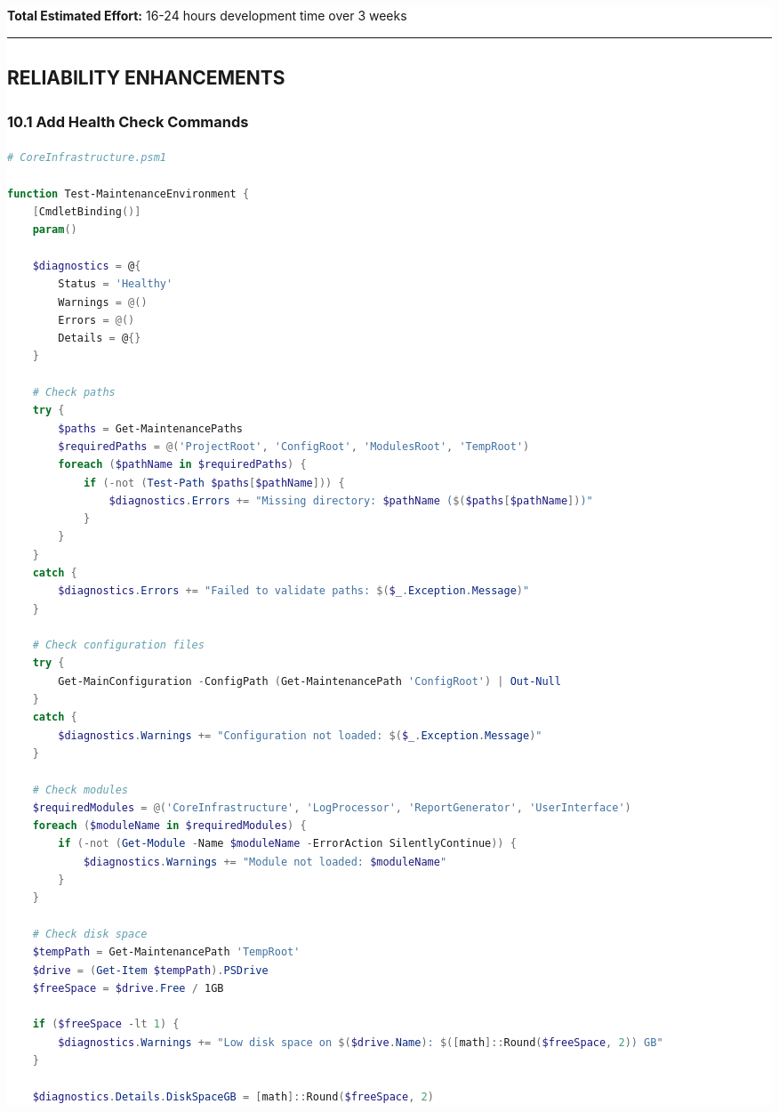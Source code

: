 **Total Estimated Effort:** 16-24 hours development time over 3 weeks

---

## RELIABILITY ENHANCEMENTS

### 10.1 Add Health Check Commands

```powershell
# CoreInfrastructure.psm1

function Test-MaintenanceEnvironment {
    [CmdletBinding()]
    param()
    
    $diagnostics = @{
        Status = 'Healthy'
        Warnings = @()
        Errors = @()
        Details = @{}
    }
    
    # Check paths
    try {
        $paths = Get-MaintenancePaths
        $requiredPaths = @('ProjectRoot', 'ConfigRoot', 'ModulesRoot', 'TempRoot')
        foreach ($pathName in $requiredPaths) {
            if (-not (Test-Path $paths[$pathName])) {
                $diagnostics.Errors += "Missing directory: $pathName ($($paths[$pathName]))"
            }
        }
    }
    catch {
        $diagnostics.Errors += "Failed to validate paths: $($_.Exception.Message)"
    }
    
    # Check configuration files
    try {
        Get-MainConfiguration -ConfigPath (Get-MaintenancePath 'ConfigRoot') | Out-Null
    }
    catch {
        $diagnostics.Warnings += "Configuration not loaded: $($_.Exception.Message)"
    }
    
    # Check modules
    $requiredModules = @('CoreInfrastructure', 'LogProcessor', 'ReportGenerator', 'UserInterface')
    foreach ($moduleName in $requiredModules) {
        if (-not (Get-Module -Name $moduleName -ErrorAction SilentlyContinue)) {
            $diagnostics.Warnings += "Module not loaded: $moduleName"
        }
    }
    
    # Check disk space
    $tempPath = Get-MaintenancePath 'TempRoot'
    $drive = (Get-Item $tempPath).PSDrive
    $freeSpace = $drive.Free / 1GB
    
    if ($freeSpace -lt 1) {
        $diagnostics.Warnings += "Low disk space on $($drive.Name): $([math]::Round($freeSpace, 2)) GB"
    }
    
    $diagnostics.Details.DiskSpaceGB = [math]::Round($freeSpace, 2)
```